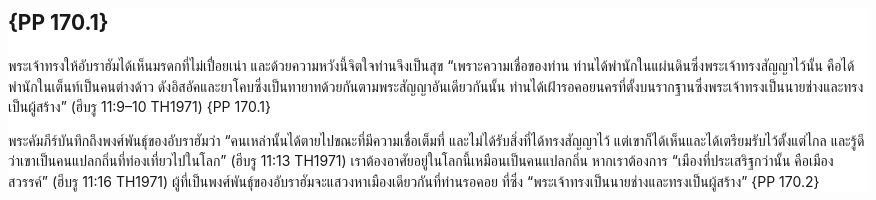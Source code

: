 
## {PP 170.1}

พระเจ้าทรงให้อับราฮัมได้เห็นมรดกที่ไม่เปื่อยเน่า และด้วยความหวังนี้จิตใจท่านจึงเป็นสุข “เพราะความเชื่อของท่าน ท่านได้พำนักในแผ่นดินซึ่งพระเจ้าทรงสัญญาไว้นั้น คือได้พำนักในเต็นท์เป็นคนต่างด้าว ดังอิสอัคและยาโคบซึ่งเป็นทายาทด้วยกันตามพระสัญญาอันเดียวกันนั้น ท่านได้เฝ้ารอคอยนครที่ตั้งบนรากฐานซึ่งพระเจ้าทรงเป็นนายช่างและทรงเป็นผู้สร้าง” (ฮีบรู 11:9–10 TH1971) {PP 170.1}

พระคัมภีร์บันทึกถึงพงศ์พันธุ์ของอับราฮัมว่า “คนเหล่านั้นได้ตายไปขณะที่มีความเชื่อเต็มที่ และไม่ได้รับสิ่งที่ได้ทรงสัญญาไว้ แต่เขาก็ได้เห็นและได้เตรียมรับไว้ตั้งแต่ไกล และรู้ดีว่าเขาเป็นคนแปลกถิ่นที่ท่องเที่ยวไปในโลก” (ฮีบรู 11:13 TH1971) เราต้องอาศัยอยู่ในโลกนี้เหมือนเป็นคนแปลกถิ่น หากเราต้องการ “เมืองที่ประเสริฐกว่านั้น คือเมืองสวรรค์” (ฮีบรู 11:16 TH1971) ผู้ที่เป็นพงศ์พันธุ์ของอับราฮัมจะแสวงหาเมืองเดียวกันที่ท่านรอคอย ที่ซึ่ง “พระเจ้าทรงเป็นนายช่างและทรงเป็นผู้สร้าง” {PP 170.2}